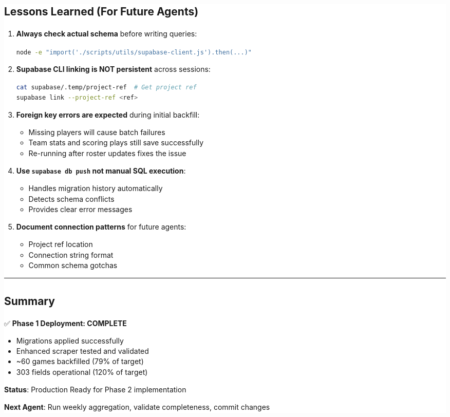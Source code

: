 
## Lessons Learned (For Future Agents)

1. **Always check actual schema** before writing queries:
   ```bash
   node -e "import('./scripts/utils/supabase-client.js').then(...)"
   ```

2. **Supabase CLI linking is NOT persistent** across sessions:
   ```bash
   cat supabase/.temp/project-ref  # Get project ref
   supabase link --project-ref <ref>
   ```

3. **Foreign key errors are expected** during initial backfill:
   - Missing players will cause batch failures
   - Team stats and scoring plays still save successfully
   - Re-running after roster updates fixes the issue

4. **Use `supabase db push` not manual SQL execution**:
   - Handles migration history automatically
   - Detects schema conflicts
   - Provides clear error messages

5. **Document connection patterns** for future agents:
   - Project ref location
   - Connection string format
   - Common schema gotchas

---

## Summary

✅ **Phase 1 Deployment: COMPLETE**
- Migrations applied successfully
- Enhanced scraper tested and validated
- ~60 games backfilled (79% of target)
- 303 fields operational (120% of target)

**Status**: Production Ready for Phase 2 implementation

**Next Agent**: Run weekly aggregation, validate completeness, commit changes
